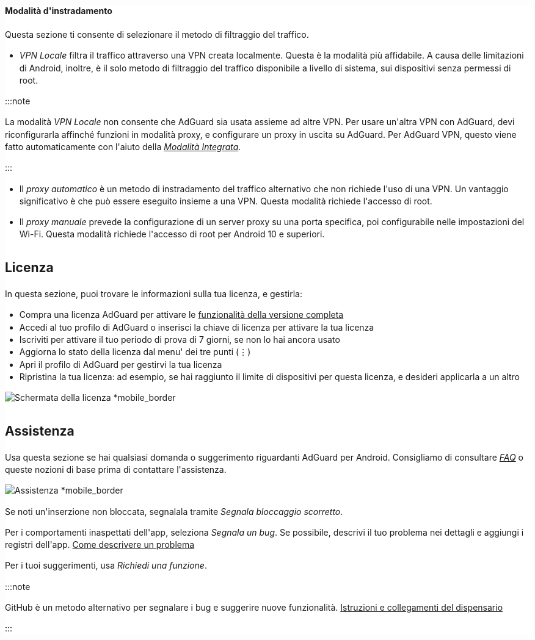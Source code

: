 #### Modalità d'instradamento

Questa sezione ti consente di selezionare il metodo di filtraggio del traffico.

- _VPN Locale_ filtra il traffico attraverso una VPN creata localmente. Questa è la modalità più affidabile. A causa delle limitazioni di Android, inoltre, è il solo metodo di filtraggio del traffico disponibile a livello di sistema, sui dispositivi senza permessi di root.

:::note

La modalità _VPN Locale_ non consente che AdGuard sia usata assieme ad altre VPN. Per usare un'altra VPN con AdGuard, devi riconfigurarla affinché funzioni in modalità proxy, e configurare un proxy in uscita su AdGuard. Per AdGuard VPN, questo viene fatto automaticamente con l'aiuto della [_Modalità Integrata_](/adguard-for-android/features/integration-with-vpn).

:::

- Il _proxy automatico_ è un metodo di instradamento del traffico alternativo che non richiede l'uso di una VPN. Un vantaggio significativo è che può essere eseguito insieme a una VPN. Questa modalità richiede l'accesso di root.

- Il _proxy manuale_ prevede la configurazione di un server proxy su una porta specifica, poi configurabile nelle impostazioni del Wi-Fi. Questa modalità richiede l'accesso di root per Android 10 e superiori.

## Licenza

In questa sezione, puoi trovare le informazioni sulla tua licenza, e gestirla:

- Compra una licenza AdGuard per attivare le [funzionalità della versione completa](/adguard-for-android/features/free-vs-full)
- Accedi al tuo profilo di AdGuard o inserisci la chiave di licenza per attivare la tua licenza
- Iscriviti per attivare il tuo periodo di prova di 7 giorni, se non lo hai ancora usato
- Aggiorna lo stato della licenza dal menu' dei tre punti (⋮)
- Apri il profilo di AdGuard per gestirvi la tua licenza
- Ripristina la tua licenza: ad esempio, se hai raggiunto il limite di dispositivi per questa licenza, e desideri applicarla a un altro

![Schermata della licenza \*mobile_border](https://cdn.adtidy.org/blog/new/3wyh5hlicense.png)

## Assistenza

Usa questa sezione se hai qualsiasi domanda o suggerimento riguardanti AdGuard per Android. Consigliamo di consultare _[FAQ](https://adguard.com/support/adguard_for_android.html)_ o queste nozioni di base prima di contattare l'assistenza.

![Assistenza \*mobile_border](https://cdn.adtidy.org/blog/new/cz55usupport.png)

Se noti un'inserzione non bloccata, segnalala tramite _Segnala bloccaggio scorretto_.

Per i comportamenti inaspettati dell'app, seleziona _Segnala un bug_. Se possibile, descrivi il tuo problema nei dettagli e aggiungi i registri dell'app. [Come descrivere un problema](/guides/report-bugs/#how-to-describe-a-problem)

Per i tuoi suggerimenti, usa _Richiedi una funzione_.

:::note

GitHub è un metodo alternativo per segnalare i bug e suggerire nuove funzionalità. [Istruzioni e collegamenti del dispensario](/guides/report-bugs/#adguard-for-android)

:::
